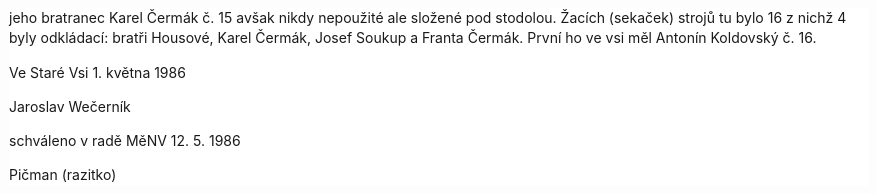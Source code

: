 jeho bratranec Karel Čermák č. 15 avšak nikdy nepoužité ale složené pod stodolou.
Žacích (sekaček) strojů tu bylo 16 z nichž 4 byly odkládací: bratři Housové, Karel Čermák, Josef
Soukup a Franta Čermák. První ho ve vsi měl Antonín Koldovský č. 16.


Ve Staré Vsi 1. května 1986

Jaroslav Wečerník

schváleno v radě MěNV 12. 5. 1986

Pičman (razitko)
